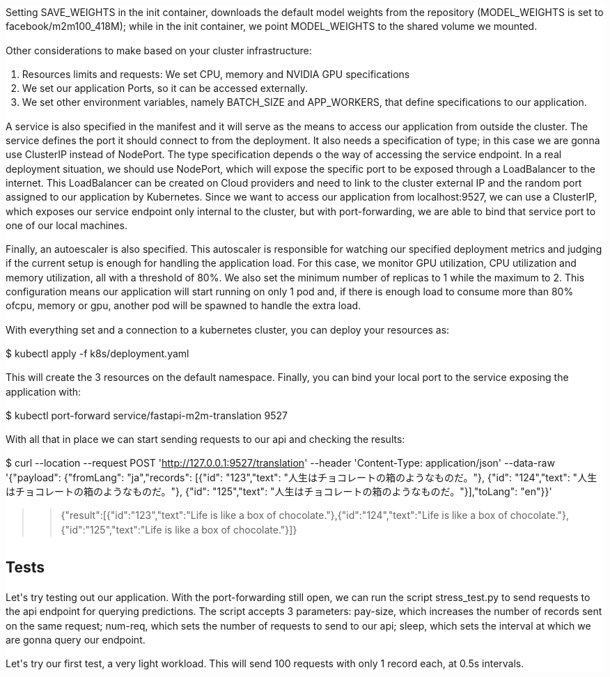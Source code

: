 Setting SAVE_WEIGHTS in the init container, downloads the default model weights from the repository (MODEL_WEIGHTS is set to facebook/m2m100_418M); while in the init container, we point MODEL_WEIGHTS to the shared volume we mounted.

Other considerations to make based on your cluster infrastructure:
1. Resources limits and requests: We set CPU, memory and NVIDIA GPU specifications
2. We set our application Ports, so it can be accessed externally.
3. We set other environment variables, namely BATCH_SIZE and APP_WORKERS, that define specifications to our application.

A service is also specified in the manifest and it will serve as the means to access our application from outside the cluster. The service defines the port it should connect to from the deployment. It also needs a specification of type; in this case we are gonna use ClusterIP instead of NodePort. The type specification depends o the way of accessing the service endpoint. In a real deployment situation, we should use NodePort, which will expose the specific port to be exposed through a LoadBalancer to the internet. This LoadBalancer can be created on Cloud providers and need to link to the cluster external IP and the random port assigned to our application by Kubernetes.
Since we want to access our application from localhost:9527, we can use a ClusterIP, which exposes our service endpoint only internal to the cluster, but with port-forwarding, we are able to bind that service port to one of our local machines.

Finally, an autoescaler is also specified. This autoscaler is responsible for watching our specified deployment metrics and judging if the current setup is enough for handling the application load. For this case, we monitor GPU utilization, CPU utilization and memory utilization, all with a threshold of 80\%. We also set the minimum number of replicas to 1 while the maximum to 2. This configuration means our application will start running on only 1 pod and, if there is enough load to consume more than 80\% ofcpu, memory or gpu, another pod will be spawned to handle the extra load.

With everything set and a connection to a kubernetes cluster, you can deploy your resources as:

$ kubectl apply -f k8s/deployment.yaml

This will create the 3 resources on the default namespace.
Finally, you can bind your local port to the service exposing the application with:

$ kubectl port-forward service/fastapi-m2m-translation 9527

With all that in place we can start sending requests to our api and checking the results:

$ curl --location --request POST 'http://127.0.0.1:9527/translation' --header 'Content-Type: application/json'  --data-raw '{"payload": {"fromLang": "ja","records": [{"id": "123","text": "人生はチョコレートの箱のようなものだ。"}, {"id": "124","text": "人生はチョコレートの箱のようなものだ。"}, {"id": "125","text": "人生はチョコレートの箱のようなものだ。"}],"toLang": "en"}}'
>> {"result":[{"id":"123","text":"Life is like a box of chocolate."},{"id":"124","text":"Life is like a box of chocolate."},{"id":"125","text":"Life is like a box of chocolate."}]}

## Tests
Let's try testing out our application. With the port-forwarding still open, we can run the script stress_test.py to send requests to the api endpoint for querying predictions. The script accepts 3 parameters: pay-size, which increases the number of records sent on the same request; num-req, which sets the number of requests to send to our api; sleep, which sets the interval at which we are gonna query our endpoint.

Let's try our first test, a very light workload. This will send 100 requests with only 1 record each, at 0.5s intervals.

